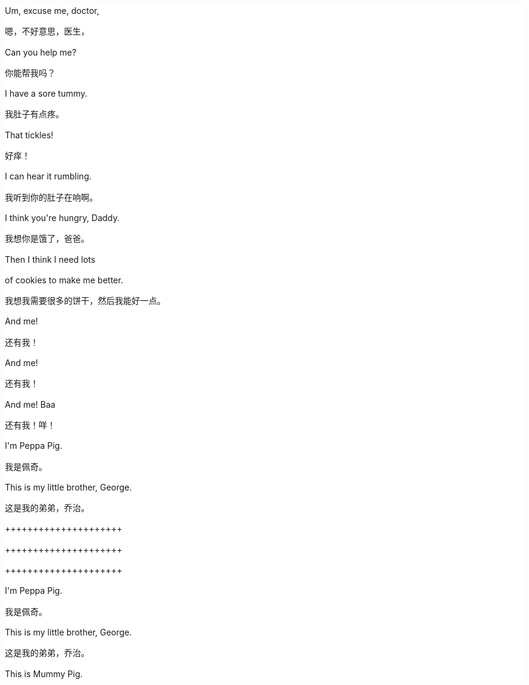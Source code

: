 Um, excuse me, doctor,

嗯，不好意思，医生，

Can you help me?

你能帮我吗？

I have a sore tummy.

我肚子有点疼。

That tickles!

好痒！

I can hear it rumbling.

我听到你的肚子在响啊。

I think you're hungry, Daddy.

我想你是饿了，爸爸。

Then I think I need lots

of cookies to make me better.

我想我需要很多的饼干，然后我能好一点。

And me!

还有我！

And me!

还有我！

And me! Baa

还有我！咩！

I'm Peppa Pig.

我是佩奇。

This is my little brother, George.

这是我的弟弟，乔治。

+++++++++++++++++++++

+++++++++++++++++++++

+++++++++++++++++++++

I'm Peppa Pig.

我是佩奇。

This is my little brother, George.

这是我的弟弟，乔治。

This is Mummy Pig.
